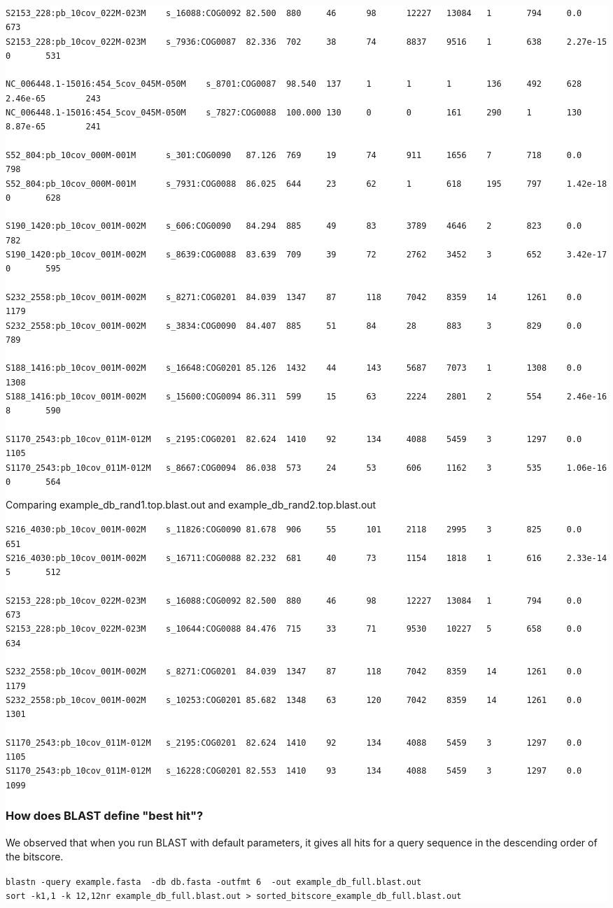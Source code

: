 ```
S2153_228:pb_10cov_022M-023M    s_16088:COG0092 82.500  880     46      98      12227   13084   1       794     0.0     673
S2153_228:pb_10cov_022M-023M    s_7936:COG0087  82.336  702     38      74      8837    9516    1       638     2.27e-150       531

NC_006448.1-15016:454_5cov_045M-050M    s_8701:COG0087  98.540  137     1       1       1       136     492     628     2.46e-65        243
NC_006448.1-15016:454_5cov_045M-050M    s_7827:COG0088  100.000 130     0       0       161     290     1       130     8.87e-65        241

S52_804:pb_10cov_000M-001M      s_301:COG0090   87.126  769     19      74      911     1656    7       718     0.0     798
S52_804:pb_10cov_000M-001M      s_7931:COG0088  86.025  644     23      62      1       618     195     797     1.42e-180       628

S190_1420:pb_10cov_001M-002M    s_606:COG0090   84.294  885     49      83      3789    4646    2       823     0.0     782
S190_1420:pb_10cov_001M-002M    s_8639:COG0088  83.639  709     39      72      2762    3452    3       652     3.42e-170       595

S232_2558:pb_10cov_001M-002M    s_8271:COG0201  84.039  1347    87      118     7042    8359    14      1261    0.0     1179
S232_2558:pb_10cov_001M-002M    s_3834:COG0090  84.407  885     51      84      28      883     3       829     0.0     789

S188_1416:pb_10cov_001M-002M    s_16648:COG0201 85.126  1432    44      143     5687    7073    1       1308    0.0     1308
S188_1416:pb_10cov_001M-002M    s_15600:COG0094 86.311  599     15      63      2224    2801    2       554     2.46e-168       590

S1170_2543:pb_10cov_011M-012M   s_2195:COG0201  82.624  1410    92      134     4088    5459    3       1297    0.0     1105
S1170_2543:pb_10cov_011M-012M   s_8667:COG0094  86.038  573     24      53      606     1162    3       535     1.06e-160       564
```
Comparing example_db_rand1.top.blast.out and example_db_rand2.top.blast.out
```
S216_4030:pb_10cov_001M-002M    s_11826:COG0090 81.678  906     55      101     2118    2995    3       825     0.0     651
S216_4030:pb_10cov_001M-002M    s_16711:COG0088 82.232  681     40      73      1154    1818    1       616     2.33e-145       512

S2153_228:pb_10cov_022M-023M    s_16088:COG0092 82.500  880     46      98      12227   13084   1       794     0.0     673
S2153_228:pb_10cov_022M-023M    s_10644:COG0088 84.476  715     33      71      9530    10227   5       658     0.0     634

S232_2558:pb_10cov_001M-002M    s_8271:COG0201  84.039  1347    87      118     7042    8359    14      1261    0.0     1179
S232_2558:pb_10cov_001M-002M    s_10253:COG0201 85.682  1348    63      120     7042    8359    14      1261    0.0     1301

S1170_2543:pb_10cov_011M-012M   s_2195:COG0201  82.624  1410    92      134     4088    5459    3       1297    0.0     1105
S1170_2543:pb_10cov_011M-012M   s_16228:COG0201 82.553  1410    93      134     4088    5459    3       1297    0.0     1099
```
### How does BLAST define "best hit"?
We observed that when you run BLAST with default parameters, it gives all hits for a query sequence in the descending order of the bitscore. 
```
blastn -query example.fasta  -db db.fasta -outfmt 6  -out example_db_full.blast.out
sort -k1,1 -k 12,12nr example_db_full.blast.out > sorted_bitscore_example_db_full.blast.out
```